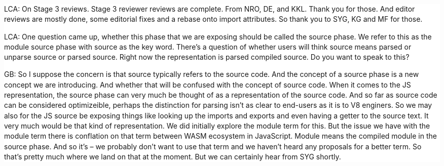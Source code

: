 LCA: On Stage 3 reviews. Stage 3 reviewer reviews are complete. From NRO, DE, and KKL. Thank you for those. And editor reviews are mostly done, some editorial fixes and a rebase onto import attributes. So thank you to SYG, KG and MF for those.

LCA: One question came up, whether this phase that we are exposing should be called the source phase. We refer to this as the module source phase with source as the key word. There’s a question of whether users will think source means parsed or unparse source or parsed source. Right now the representation is parsed compiled source. Do you want to speak to this?

GB: So I suppose the concern is that source typically refers to the source code. And the concept of a source phase is a new concept we are introducing. And whether that will be confused with the concept of source code. When it comes to the JS representation, the source phase can very much be thought of as a representation of the source code. And so far as source code can be considered optimizeible, perhaps the distinction for parsing isn’t as clear to end-users as it is to V8 enginers. So we may also for the JS source be exposing things like looking up the imports and exports and even having a getter to the source text. It very much would be that kind of representation. We did initially explore the module term for this. But the issue we have with the module term there is conflation on that term between WASM ecosystem in JavaScript. Module means the compiled module in the source phase. And so it’s – we probably don’t want to use that term and we haven’t heard any proposals for a better term. So that’s pretty much where we land on that at the moment. But we can certainly hear from SYG shortly.

